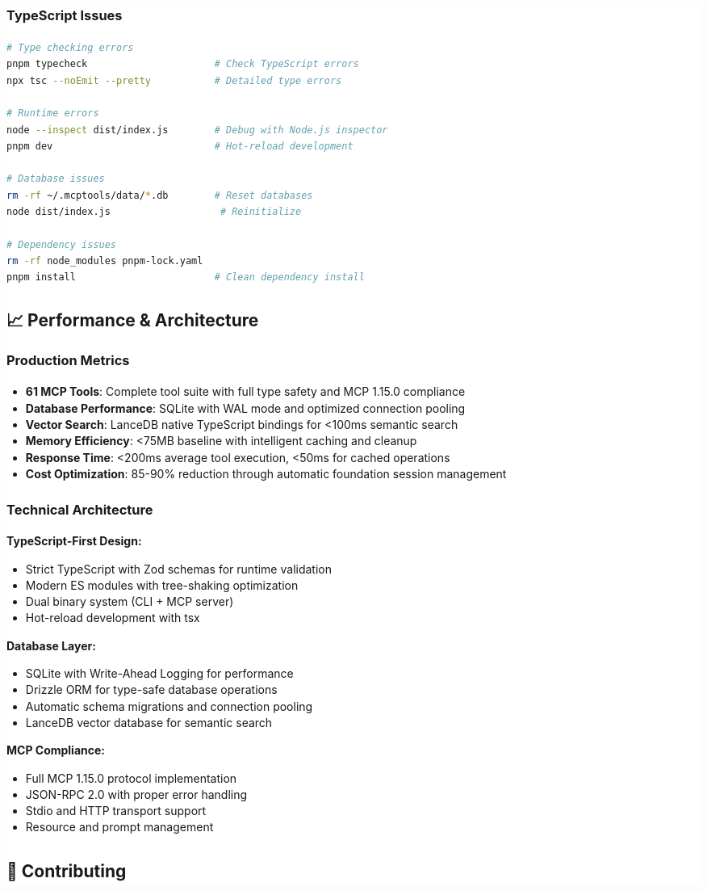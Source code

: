 ### TypeScript Issues

```bash
# Type checking errors
pnpm typecheck                      # Check TypeScript errors
npx tsc --noEmit --pretty           # Detailed type errors

# Runtime errors
node --inspect dist/index.js        # Debug with Node.js inspector
pnpm dev                            # Hot-reload development

# Database issues
rm -rf ~/.mcptools/data/*.db        # Reset databases
node dist/index.js                   # Reinitialize

# Dependency issues
rm -rf node_modules pnpm-lock.yaml
pnpm install                        # Clean dependency install
```

## 📈 Performance & Architecture

### Production Metrics
- **61 MCP Tools**: Complete tool suite with full type safety and MCP 1.15.0 compliance
- **Database Performance**: SQLite with WAL mode and optimized connection pooling
- **Vector Search**: LanceDB native TypeScript bindings for <100ms semantic search
- **Memory Efficiency**: <75MB baseline with intelligent caching and cleanup
- **Response Time**: <200ms average tool execution, <50ms for cached operations
- **Cost Optimization**: 85-90% reduction through automatic foundation session management

### Technical Architecture

**TypeScript-First Design:**
- Strict TypeScript with Zod schemas for runtime validation
- Modern ES modules with tree-shaking optimization
- Dual binary system (CLI + MCP server)
- Hot-reload development with tsx

**Database Layer:**
- SQLite with Write-Ahead Logging for performance
- Drizzle ORM for type-safe database operations  
- Automatic schema migrations and connection pooling
- LanceDB vector database for semantic search

**MCP Compliance:**
- Full MCP 1.15.0 protocol implementation
- JSON-RPC 2.0 with proper error handling
- Stdio and HTTP transport support
- Resource and prompt management

## 🤝 Contributing
